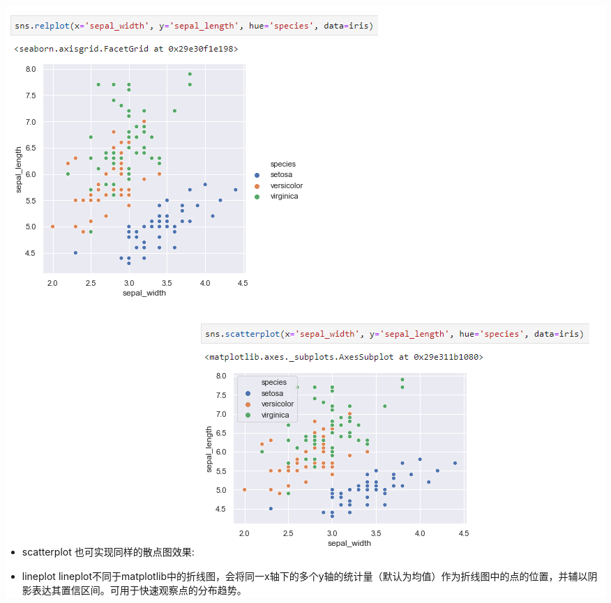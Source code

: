 ![11](./figure/11.png)

- scatterplot
也可实现同样的散点图效果:
![12](./figure/12.png)

- lineplot
lineplot不同于matplotlib中的折线图，会将同一x轴下的多个y轴的统计量（默认为均值）作为折线图中的点的位置，并辅以阴影表达其置信区间。可用于快速观察点的分布趋势。
